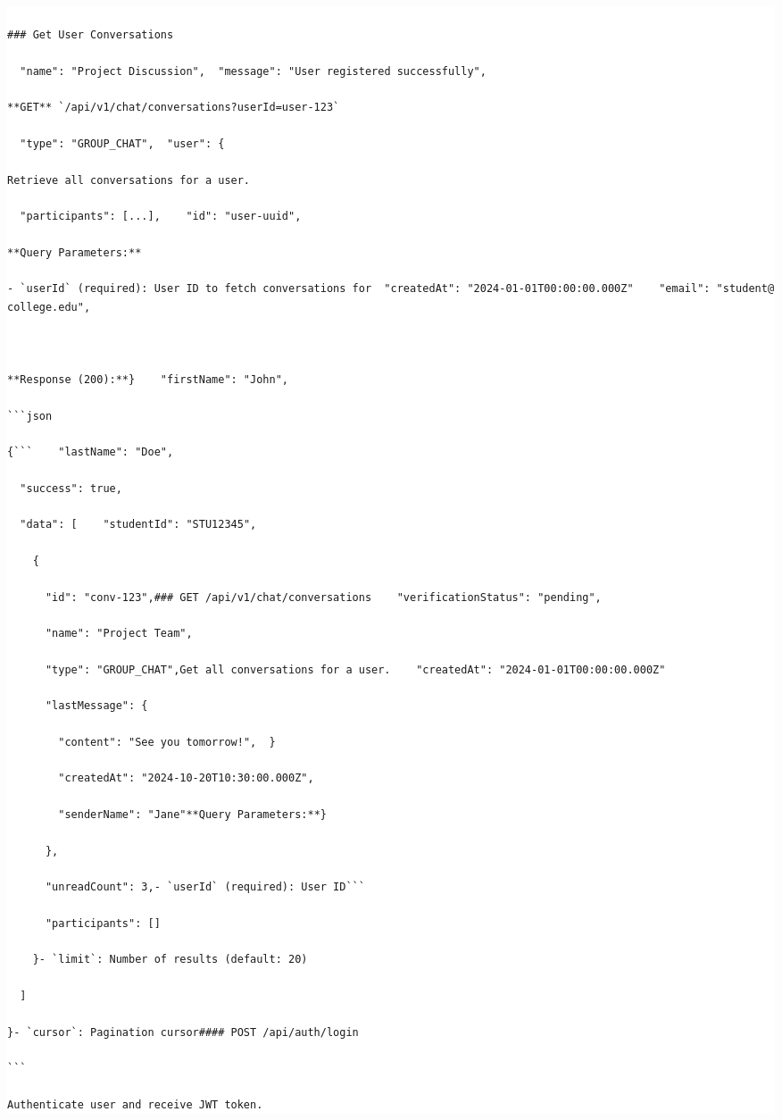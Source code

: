 ``````

### Get User Conversations

  "name": "Project Discussion",  "message": "User registered successfully",

**GET** `/api/v1/chat/conversations?userId=user-123`

  "type": "GROUP_CHAT",  "user": {

Retrieve all conversations for a user.

  "participants": [...],    "id": "user-uuid",

**Query Parameters:**

- `userId` (required): User ID to fetch conversations for  "createdAt": "2024-01-01T00:00:00.000Z"    "email": "student@college.edu",



**Response (200):**}    "firstName": "John",

```json

{```    "lastName": "Doe",

  "success": true,

  "data": [    "studentId": "STU12345",

    {

      "id": "conv-123",### GET /api/v1/chat/conversations    "verificationStatus": "pending",

      "name": "Project Team",

      "type": "GROUP_CHAT",Get all conversations for a user.    "createdAt": "2024-01-01T00:00:00.000Z"

      "lastMessage": {

        "content": "See you tomorrow!",  }

        "createdAt": "2024-10-20T10:30:00.000Z",

        "senderName": "Jane"**Query Parameters:**}

      },

      "unreadCount": 3,- `userId` (required): User ID```

      "participants": []

    }- `limit`: Number of results (default: 20)

  ]

}- `cursor`: Pagination cursor#### POST /api/auth/login

```

Authenticate user and receive JWT token.

``````